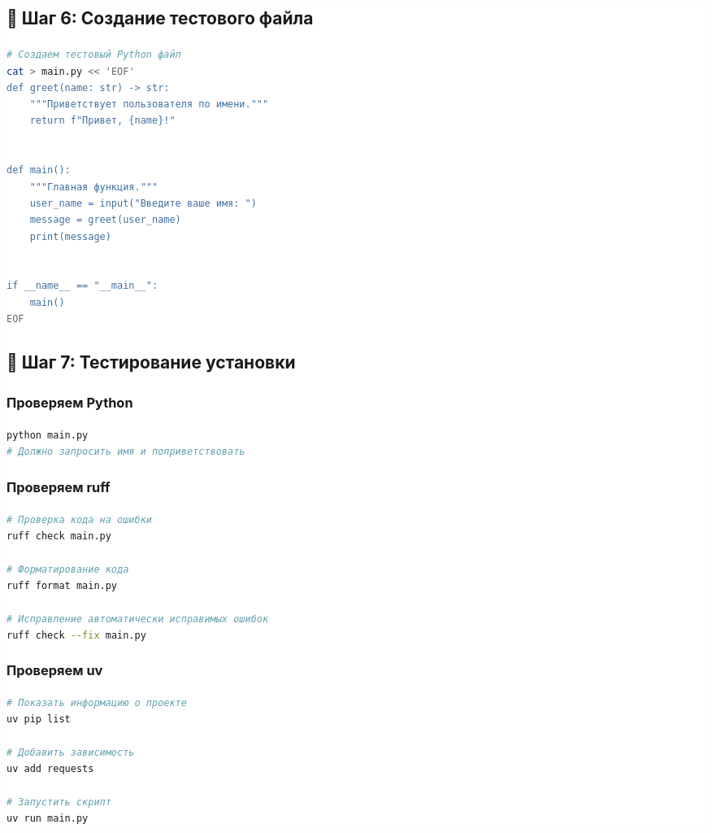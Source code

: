 ## 📝 Шаг 6: Создание тестового файла

```bash
# Создаем тестовый Python файл
cat > main.py << 'EOF'
def greet(name: str) -> str:
    """Приветствует пользователя по имени."""
    return f"Привет, {name}!"


def main():
    """Главная функция."""
    user_name = input("Введите ваше имя: ")
    message = greet(user_name)
    print(message)


if __name__ == "__main__":
    main()
EOF
```

## 🧪 Шаг 7: Тестирование установки

### Проверяем Python
```bash
python main.py
# Должно запросить имя и поприветствовать
```

### Проверяем ruff
```bash
# Проверка кода на ошибки
ruff check main.py

# Форматирование кода
ruff format main.py

# Исправление автоматически исправимых ошибок
ruff check --fix main.py
```

### Проверяем uv
```bash
# Показать информацию о проекте
uv pip list

# Добавить зависимость
uv add requests

# Запустить скрипт
uv run main.py
```
